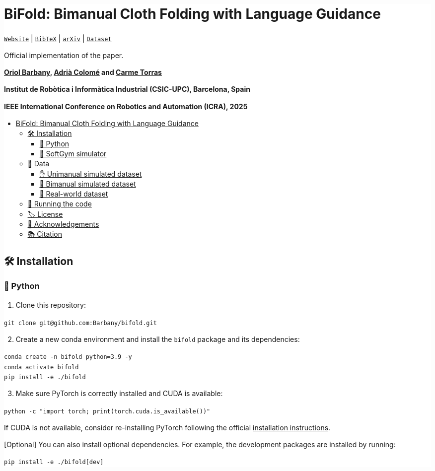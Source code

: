 # BiFold: Bimanual Cloth Folding with Language Guidance

[`Website`](https://barbany.github.io/bifold/) | [`BibTeX`](#-citation)  | [`arXiv`](https://arxiv.org/abs/2501.16458) | [`Dataset`](https://zenodo.org/records/14851100)

Official implementation of the paper.

**[Oriol Barbany](https://barbany.github.io/), [Adrià Colomé](https://www.iri.upc.edu/staff/acolome) and [Carme Torras](https://www.iri.upc.edu/people/torras/)**

**Institut de Robòtica i Informàtica Industrial (CSIC-UPC), Barcelona, Spain**

**IEEE International Conference on Robotics and Automation (ICRA), 2025**

- [BiFold: Bimanual Cloth Folding with Language Guidance](#bifold-bimanual-cloth-folding-with-language-guidance)
  - [🛠 Installation](#-installation)
    - [🐍 Python](#-python)
    - [🤖 SoftGym simulator](#-softgym-simulator)
  - [👚 Data](#-data)
    - [✋ Unimanual simulated dataset](#-unimanual-simulated-dataset)
    - [👐 Bimanual simulated dataset](#-bimanual-simulated-dataset)
    - [📸 Real-world dataset](#-real-world-dataset)
  - [🏃 Running the code](#-running-the-code)
  - [🏷 License](#-license)
  - [🤝 Acknowledgements](#-acknowledgements)
  - [📚 Citation](#-citation)


## 🛠 Installation

### 🐍 Python

1. Clone this repository:
```
git clone git@github.com:Barbany/bifold.git
```
2. Create a new conda environment and install the `bifold` package and its dependencies:
```
conda create -n bifold python=3.9 -y
conda activate bifold
pip install -e ./bifold
```
3. Make sure PyTorch is correctly installed and CUDA is available:
```
python -c "import torch; print(torch.cuda.is_available())"
```
If CUDA is not available, consider re-installing PyTorch following the official [installation instructions](https://pytorch.org/get-started/locally/).

[Optional] You can also install optional dependencies. For example, the development packages are installed by running:
```
pip install -e ./bifold[dev]
```
